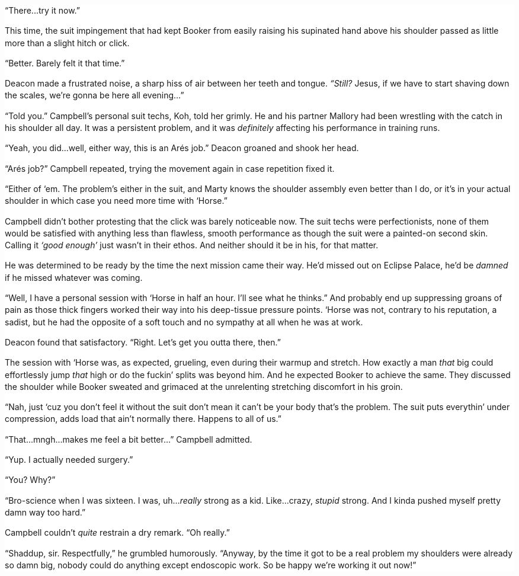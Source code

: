 “There...try it now.”

This time, the suit impingement that had kept Booker from easily raising his supinated hand above his shoulder passed as little more than a slight hitch or click.

“Better. Barely felt it that time.”

Deacon made a frustrated noise, a sharp hiss of air between her teeth and tongue. *“Still?* Jesus, if we have to start shaving down the scales, we’re gonna be here all evening…”

“Told you.” Campbell’s personal suit techs, Koh, told her grimly. He and his partner Mallory had been wrestling with the catch in his shoulder all day. It was a persistent problem, and it was *definitely* affecting his performance in training runs.

“Yeah, you did...well, either way, this is an Arés job.” Deacon groaned and shook her head.

“Arés job?” Campbell repeated, trying the movement again in case repetition fixed it.

“Either of ‘em. The problem’s either in the suit, and Marty knows the shoulder assembly even better than I do, or it’s in your actual shoulder in which case you need more time with ‘Horse.”

Campbell didn’t bother protesting that the click was barely noticeable now. The suit techs were perfectionists, none of them would be satisfied with anything less than flawless, smooth performance as though the suit were a painted-on second skin. Calling it *‘good enough’* just wasn’t in their ethos. And neither should it be in his, for that matter.

He was determined to be ready by the time the next mission came their way. He’d missed out on Eclipse Palace, he’d be *damned* if he missed whatever was coming.

“Well, I have a personal session with ‘Horse in half an hour. I’ll see what he thinks.” And probably end up suppressing groans of pain as those thick fingers worked their way into his deep-tissue pressure points. ‘Horse was not, contrary to his reputation, a sadist, but he had the opposite of a soft touch and no sympathy at all when he was at work.

Deacon found that satisfactory. “Right. Let’s get you outta there, then.”

The session with ‘Horse was, as expected, grueling, even during their warmup and stretch. How exactly a man *that* big could effortlessly jump *that* high or do the fuckin’ splits was beyond him. And he expected Booker to achieve the same. They discussed the shoulder while Booker sweated and grimaced at the unrelenting stretching discomfort in his groin.

“Nah, just ‘cuz you don’t feel it without the suit don’t mean it can’t be your body that’s the problem. The suit puts everythin’ under compression, adds load that ain’t normally there. Happens to all of us.”

“That...mngh...makes me feel a bit better…” Campbell admitted.

“Yup. I actually needed surgery.”

“You? Why?”

“Bro-science when I was sixteen. I was, uh…*really* strong as a kid. Like...crazy, *stupid* strong. And I kinda pushed myself pretty damn way too hard.”

Campbell couldn’t *quite* restrain a dry remark. “Oh really.”

“Shaddup, sir. Respectfully,” he grumbled humorously. “Anyway, by the time it got to be a real problem my shoulders were already so damn big, nobody could do anything except endoscopic work. So be happy we’re working it out now!”
